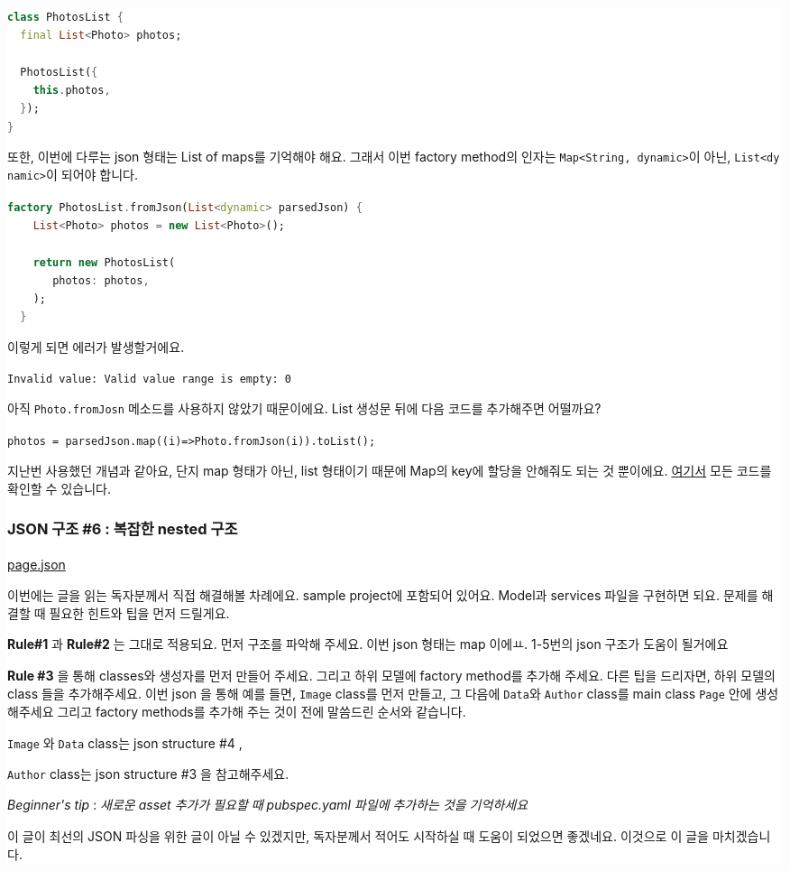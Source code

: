 ````dart
class PhotosList {
  final List<Photo> photos;

  PhotosList({
    this.photos,
  });
}
````



또한, 이번에 다루는 json 형태는 List of maps를 기억해야 해요. 그래서 이번 factory method의 인자는 `Map<String, dynamic>`이 아닌, `List<dynamic>`이 되어야 합니다. 

````dart
factory PhotosList.fromJson(List<dynamic> parsedJson) {
    List<Photo> photos = new List<Photo>();
  
    return new PhotosList(
       photos: photos,
    );
  }
````

이렇게 되면 에러가 발생할거에요.

`Invalid value: Valid value range is empty: 0`

아직 `Photo.fromJosn` 메소드를 사용하지 않았기 때문이에요. List 생성문 뒤에 다음 코드를 추가해주면 어떨까요?

`photos = parsedJson.map((i)=>Photo.fromJson(i)).toList();`

지난번 사용했던 개념과 같아요, 단지 map 형태가 아닌, list 형태이기 때문에 Map의 key에 할당을 안해줘도 되는 것 뿐이에요. [여기서](https://github.com/PoojaB26/ParsingJSON-Flutter/blob/master/lib/model/photo_model.dart) 모든 코드를 확인할 수 있습니다.





### JSON 구조 #6 : 복잡한 nested 구조

[page.json](https://github.com/PoojaB26/ParsingJSON-Flutter/blob/master/assets/page.json)

이번에는 글을 읽는 독자분께서 직접 해결해볼 차례에요. sample project에 포함되어 있어요. Model과 services 파일을 구현하면 되요. 문제를 해결할 때 필요한 힌트와 팁을 먼저 드릴게요.

**Rule#1** 과 **Rule#2** 는 그대로 적용되요. 먼저 구조를 파악해 주세요. 이번 json 형태는 map 이에ㅛ. 1-5번의 json 구조가 도움이 될거에요

**Rule #3** 을 통해 classes와 생성자를 먼저 만들어 주세요. 그리고 하위 모델에 factory method를 추가해 주세요. 다른 팁을 드리자면, 하위 모델의 class 들을 추가해주세요. 이번 json 을 통해 예를 들면, `Image` class를 먼저 만들고, 그 다음에 `Data`와 `Author` class를 main class `Page` 안에 생성해주세요 그리고 factory methods를 추가해 주는 것이 전에 말씀드린 순서와 같습니다.

`Image` 와 `Data` class는 json structure #4 ,

`Author` class는 json structure #3 을 참고해주세요.

*Beginner's tip* : *새로운 asset 추가가 필요할 때 pubspec.yaml 파일에 추가하는 것을 기억하세요*   

이 글이 최선의 JSON 파싱을 위한 글이 아닐 수 있겠지만, 독자분께서 적어도 시작하실 때 도움이 되었으면 좋겠네요. 이것으로 이 글을 마치겠습니다.

